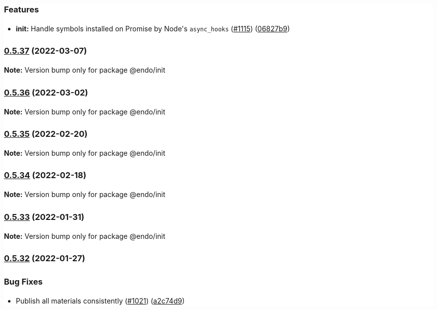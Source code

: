 
### Features

* **init:** Handle symbols installed on Promise by Node's `async_hooks` ([#1115](https://github.com/endojs/endo/issues/1115)) ([06827b9](https://github.com/endojs/endo/commit/06827b982c0450bae53b5ff0c410745678168c88))



### [0.5.37](https://github.com/endojs/endo/compare/@endo/init@0.5.36...@endo/init@0.5.37) (2022-03-07)

**Note:** Version bump only for package @endo/init





### [0.5.36](https://github.com/endojs/endo/compare/@endo/init@0.5.35...@endo/init@0.5.36) (2022-03-02)

**Note:** Version bump only for package @endo/init





### [0.5.35](https://github.com/endojs/endo/compare/@endo/init@0.5.34...@endo/init@0.5.35) (2022-02-20)

**Note:** Version bump only for package @endo/init





### [0.5.34](https://github.com/endojs/endo/compare/@endo/init@0.5.33...@endo/init@0.5.34) (2022-02-18)

**Note:** Version bump only for package @endo/init





### [0.5.33](https://github.com/endojs/endo/compare/@endo/init@0.5.32...@endo/init@0.5.33) (2022-01-31)

**Note:** Version bump only for package @endo/init





### [0.5.32](https://github.com/endojs/endo/compare/@endo/init@0.5.31...@endo/init@0.5.32) (2022-01-27)


### Bug Fixes

* Publish all materials consistently ([#1021](https://github.com/endojs/endo/issues/1021)) ([a2c74d9](https://github.com/endojs/endo/commit/a2c74d9de68a325761d62e1b2187a117ef884571))
